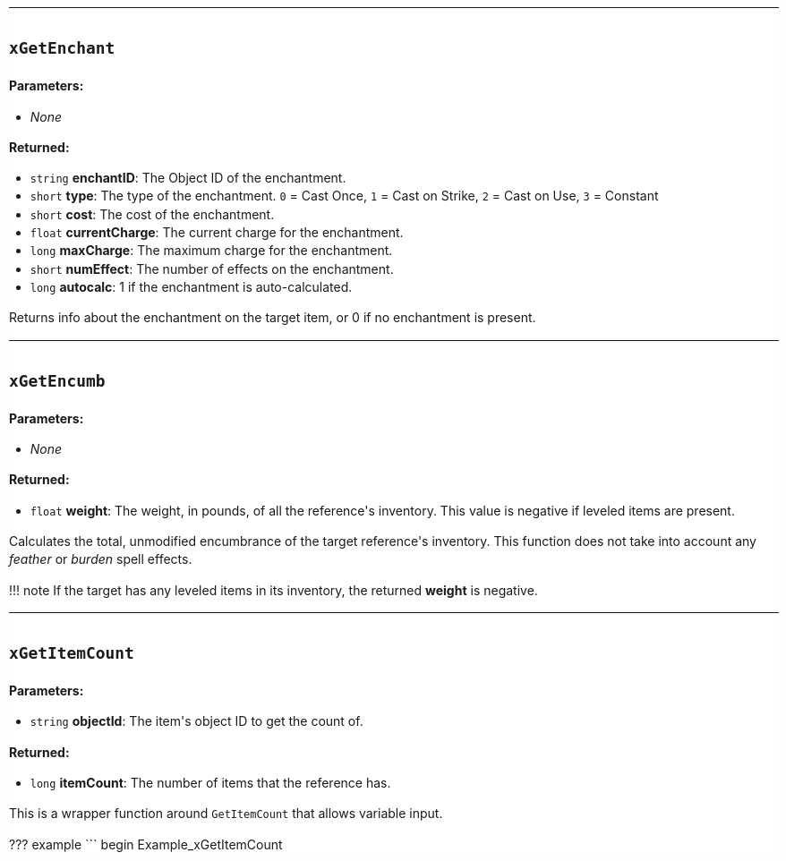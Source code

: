 
***

## `xGetEnchant`

**Parameters:**

- *None*

**Returned:**

- `string` **enchantID**: The Object ID of the enchantment.
- `short` **type**: The type of the enchantment. `0` = Cast Once, `1` = Cast on Strike, `2` = Cast on Use, `3` = Constant
- `short` **cost**: The cost of the enchantment.
- `float` **currentCharge**: The current charge for the enchantment.
- `long` **maxCharge**: The maximum charge for the enchantment.
- `short` **numEffect**: The number of effects on the enchantment.
- `long` **autocalc**: 1 if the enchantment is auto-calculated.

Returns info about the enchantment on the target item, or 0 if no enchantment is present.


***

## `xGetEncumb`

**Parameters:**

- *None*

**Returned:**

- `float` **weight**: The weight, in pounds, of all the reference's inventory. This value is negative if leveled items are present.

Calculates the total, unmodified encumbrance of the target reference's inventory. This function does not take into account any *feather* or *burden* spell effects.

!!! note
	If the target has any leveled items in its inventory, the returned **weight** is negative.


***

## `xGetItemCount`

**Parameters:**

- `string` **objectId**: The item's object ID to get the count of.

**Returned:**

- `long` **itemCount**: The number of items that the reference has.

This is a wrapper function around `GetItemCount` that allows variable input.


??? example
	```
	begin Example_xGetItemCount
